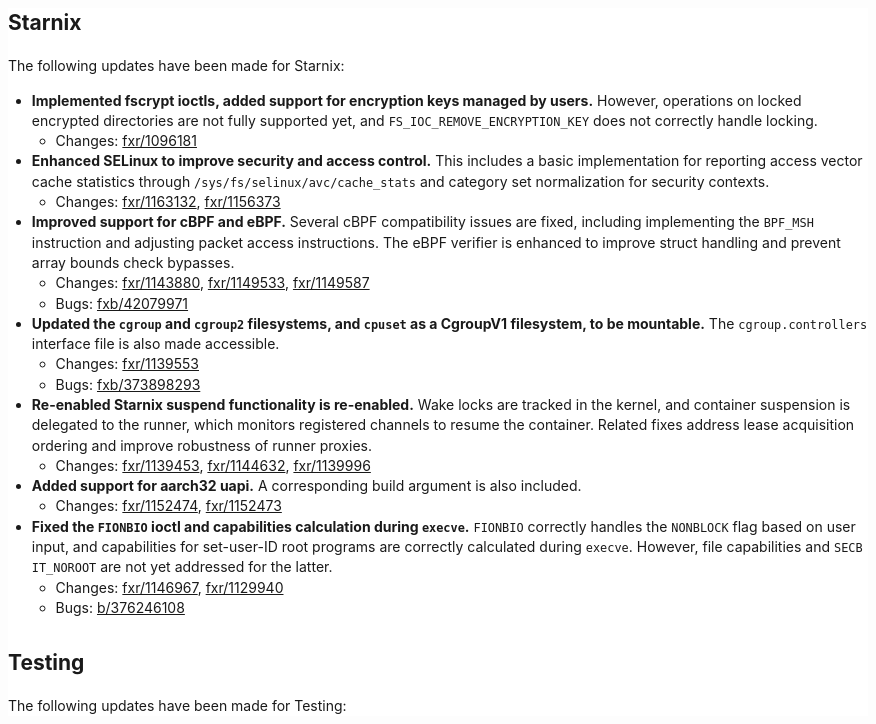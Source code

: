 ## Starnix

The following updates have been made for Starnix:

* **Implemented fscrypt ioctls, added support for encryption keys managed
  by users.** However, operations on locked encrypted directories are not fully
  supported yet, and `FS_IOC_REMOVE_ENCRYPTION_KEY` does not correctly handle
  locking.
  * Changes: [fxr/1096181](https://fuchsia-review.googlesource.com/c/fuchsia/+/1096181)
* **Enhanced SELinux to improve security and access control.** This includes a
  basic implementation for reporting access vector cache statistics through
  `/sys/fs/selinux/avc/cache_stats` and category set normalization for
  security contexts.
  * Changes: [fxr/1163132](https://fuchsia-review.googlesource.com/c/fuchsia/+/1163132),
    [fxr/1156373](https://fuchsia-review.googlesource.com/c/fuchsia/+/1156373)
* **Improved support for cBPF and eBPF.** Several cBPF compatibility issues
  are fixed, including implementing the `BPF_MSH` instruction and adjusting
  packet access instructions. The eBPF verifier is enhanced to improve struct
  handling and prevent array bounds check bypasses.
  * Changes: [fxr/1143880](https://fuchsia-review.googlesource.com/c/fuchsia/+/1143880),
    [fxr/1149533](https://fuchsia-review.googlesource.com/c/fuchsia/+/1149533),
    [fxr/1149587](https://fuchsia-review.googlesource.com/c/fuchsia/+/1149587)
  * Bugs: [fxb/42079971](https://fxbug.dev/42079971)
* **Updated the `cgroup` and `cgroup2` filesystems, and `cpuset` as a CgroupV1
  filesystem, to be mountable.**  The `cgroup.controllers` interface file is
  also made accessible.
  * Changes: [fxr/1139553](https://fuchsia-review.googlesource.com/c/fuchsia/+/1139553)
  * Bugs: [fxb/373898293](https://fxbug.dev/373898293)
* **Re-enabled Starnix suspend functionality is re-enabled.** Wake locks are
  tracked in the kernel, and container suspension is delegated to the runner,
  which monitors registered channels to resume the container. Related fixes
  address lease acquisition ordering and improve robustness of runner proxies.
  * Changes: [fxr/1139453](https://fuchsia-review.googlesource.com/c/fuchsia/+/1139453),
    [fxr/1144632](https://fuchsia-review.googlesource.com/c/fuchsia/+/1144632),
    [fxr/1139996](https://fuchsia-review.googlesource.com/c/fuchsia/+/1139996)
* **Added support for aarch32 uapi.** A corresponding build argument is also
  included.
  * Changes: [fxr/1152474](https://fuchsia-review.googlesource.com/c/fuchsia/+/1152474),
    [fxr/1152473](https://fuchsia-review.googlesource.com/c/fuchsia/+/1152473)
* **Fixed the `FIONBIO` ioctl and capabilities calculation during `execve`.**
  `FIONBIO` correctly handles the `NONBLOCK` flag based on user input, and
  capabilities for set-user-ID root programs are correctly calculated during
  `execve`. However, file capabilities and `SECBIT_NOROOT` are not yet
  addressed for the latter.
  * Changes: [fxr/1146967](https://fuchsia-review.googlesource.com/c/fuchsia/+/1146967),
    [fxr/1129940](https://fuchsia-review.googlesource.com/c/fuchsia/+/1129940)
  * Bugs: [b/376246108](https://bugs.fuchsia.dev/p/fuchsia/issues/detail?id=376246108)

## Testing

The following updates have been made for Testing:
